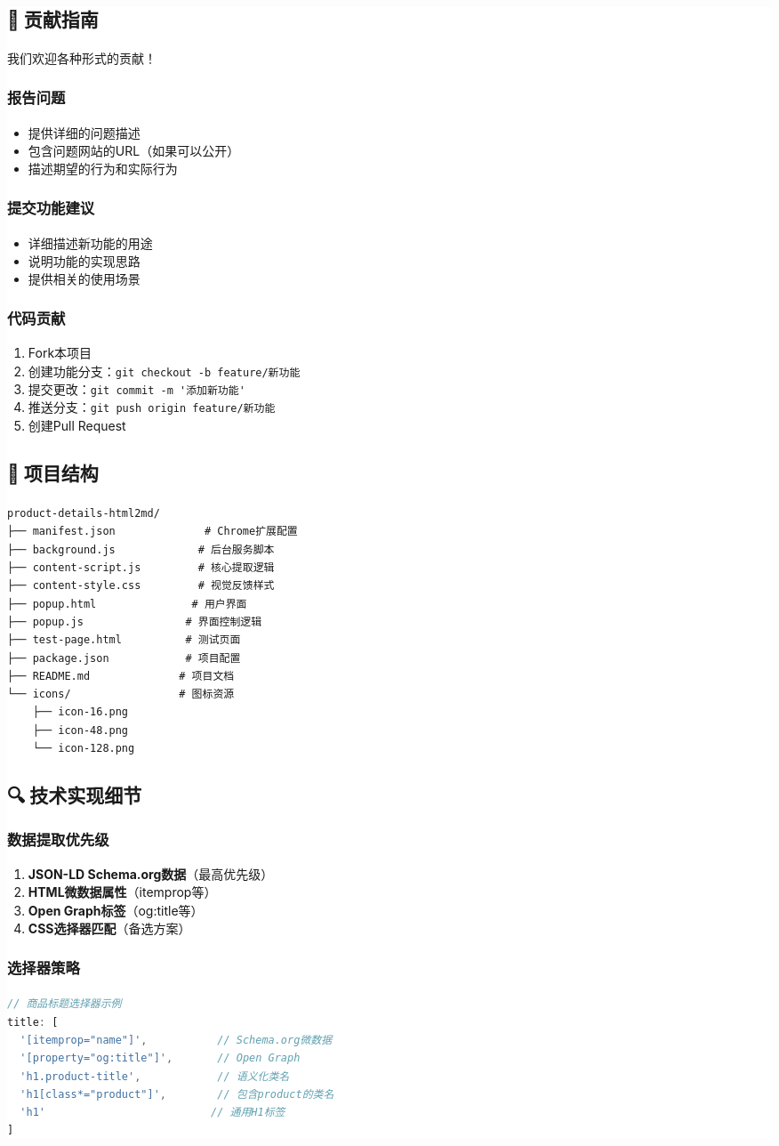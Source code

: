 ## 🤝 贡献指南

我们欢迎各种形式的贡献！

### 报告问题
- 提供详细的问题描述
- 包含问题网站的URL（如果可以公开）
- 描述期望的行为和实际行为

### 提交功能建议
- 详细描述新功能的用途
- 说明功能的实现思路
- 提供相关的使用场景

### 代码贡献
1. Fork本项目
2. 创建功能分支：`git checkout -b feature/新功能`
3. 提交更改：`git commit -m '添加新功能'`
4. 推送分支：`git push origin feature/新功能`
5. 创建Pull Request

## 📂 项目结构

```
product-details-html2md/
├── manifest.json              # Chrome扩展配置
├── background.js             # 后台服务脚本
├── content-script.js         # 核心提取逻辑
├── content-style.css         # 视觉反馈样式
├── popup.html               # 用户界面
├── popup.js                # 界面控制逻辑
├── test-page.html          # 测试页面
├── package.json            # 项目配置
├── README.md              # 项目文档
└── icons/                 # 图标资源
    ├── icon-16.png
    ├── icon-48.png
    └── icon-128.png
```

## 🔍 技术实现细节

### 数据提取优先级
1. **JSON-LD Schema.org数据**（最高优先级）
2. **HTML微数据属性**（itemprop等）
3. **Open Graph标签**（og:title等）
4. **CSS选择器匹配**（备选方案）

### 选择器策略
```javascript
// 商品标题选择器示例
title: [
  '[itemprop="name"]',           // Schema.org微数据
  '[property="og:title"]',       // Open Graph
  'h1.product-title',            // 语义化类名
  'h1[class*="product"]',        // 包含product的类名
  'h1'                          // 通用H1标签
]
```
